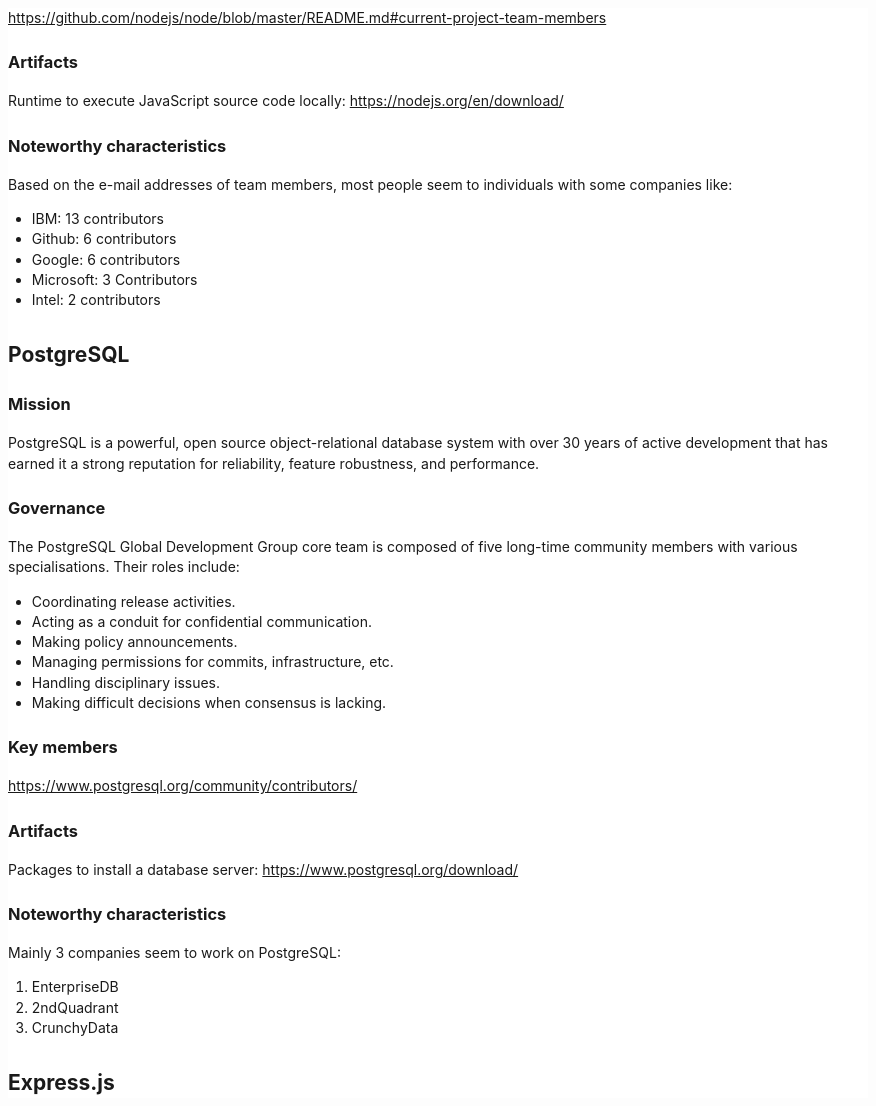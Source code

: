 https://github.com/nodejs/node/blob/master/README.md#current-project-team-members

### Artifacts

Runtime to execute JavaScript source code locally: https://nodejs.org/en/download/

### Noteworthy characteristics

Based on the e-mail addresses of team members, most people seem to individuals with some companies like:
 - IBM: 13 contributors
 - Github: 6 contributors
 - Google: 6 contributors
 - Microsoft: 3 Contributors
 - Intel: 2 contributors

## PostgreSQL

### Mission

PostgreSQL is a powerful, open source object-relational database system with over 30 years of active development that has earned it a strong reputation for reliability, feature robustness, and performance.

### Governance

The PostgreSQL Global Development Group core team is composed of five long-time community members with various specialisations. Their roles include:

- Coordinating release activities.
- Acting as a conduit for confidential communication.
- Making policy announcements.
- Managing permissions for commits, infrastructure, etc.
- Handling disciplinary issues.
- Making difficult decisions when consensus is lacking.

### Key members

https://www.postgresql.org/community/contributors/

### Artifacts

Packages to install a database server: https://www.postgresql.org/download/

### Noteworthy characteristics

Mainly 3 companies seem to work on PostgreSQL:
1. EnterpriseDB
2. 2ndQuadrant
3. CrunchyData

## Express.js
